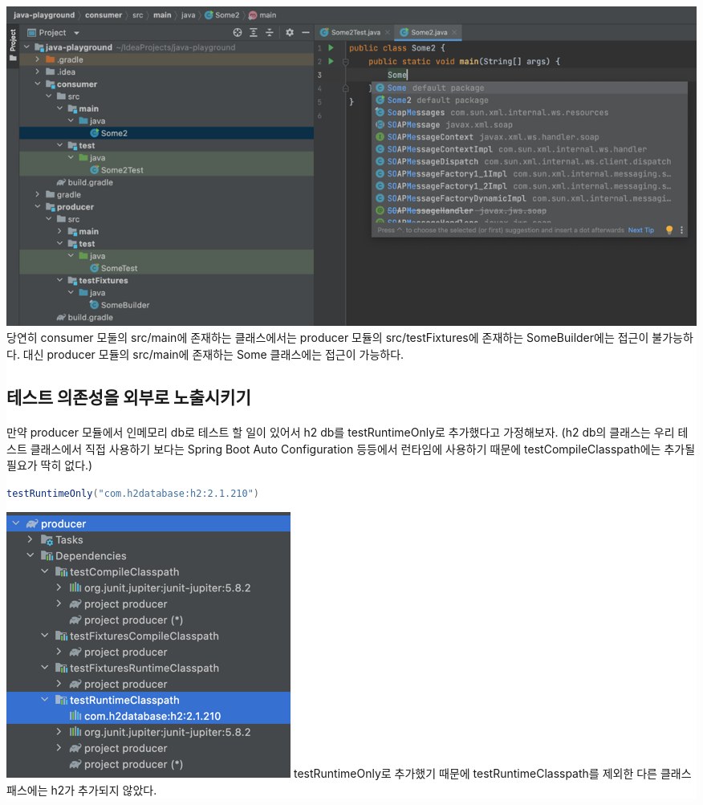 ![](gradle-java-test-fixtures-plugin/consumer-main-can-not-see-producer-test-fixtures.png)
당연히 consumer 모둘의 src/main에 존재하는 클래스에서는 producer 모듈의 src/testFixtures에 존재하는 SomeBuilder에는 접근이 불가능하다.
대신 producer 모듈의 src/main에 존재하는 Some 클래스에는 접근이 가능하다.

## 테스트 의존성을 외부로 노출시키기
만약 producer 모듈에서 인메모리 db로 테스트 할 일이 있어서 h2 db를 testRuntimeOnly로 추가했다고 가정해보자.
(h2 db의 클래스는 우리 테스트 클래스에서 직접 사용하기 보다는 Spring Boot Auto Configuration 등등에서 런타임에 사용하기 때문에 testCompileClasspath에는 추가될 필요가 딱히 없다.)
```groovy
testRuntimeOnly("com.h2database:h2:2.1.210")
```

![](gradle-java-test-fixtures-plugin/test-runtime-only-h2.png)
testRuntimeOnly로 추가했기 때문에 testRuntimeClasspath를 제외한 다른 클래스패스에는 h2가 추가되지 않았다.
